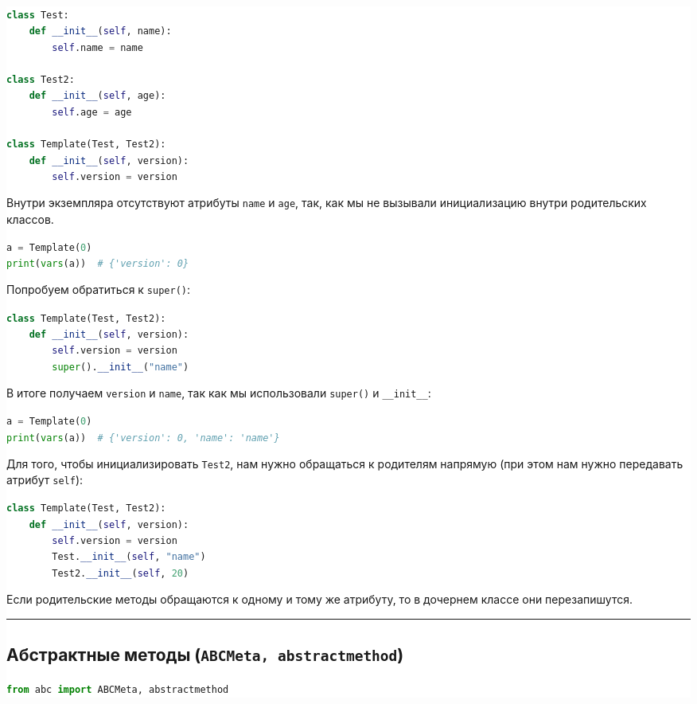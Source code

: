 ```python
class Test:
    def __init__(self, name):
        self.name = name

class Test2:
    def __init__(self, age):
        self.age = age

class Template(Test, Test2):
    def __init__(self, version):
        self.version = version
```

Внутри экземпляра отсутствуют атрибуты `name` и `age`, так, как мы не вызывали инициализацию внутри родительских классов.

```python
a = Template(0)
print(vars(a))  # {'version': 0} 
```

Попробуем обратиться к `super()`:

```python
class Template(Test, Test2):
    def __init__(self, version):
        self.version = version
        super().__init__("name")
```

В итоге получаем `version` и `name`, так как мы использовали `super()` и `__init__`:

```python
a = Template(0)
print(vars(a))  # {'version': 0, 'name': 'name'} 
```

Для того, чтобы инициализировать `Test2`, нам нужно обращаться к родителям напрямую (при этом нам нужно передавать атрибут `self`):

```python
class Template(Test, Test2):
    def __init__(self, version):
        self.version = version
        Test.__init__(self, "name")
        Test2.__init__(self, 20)
```

Если родительские методы обращаются к одному и тому же атрибуту, то в дочернем классе они перезапишутся.

---

## Абстрактные методы (`ABCMeta, abstractmethod`)

```python
from abc import ABCMeta, abstractmethod
```

